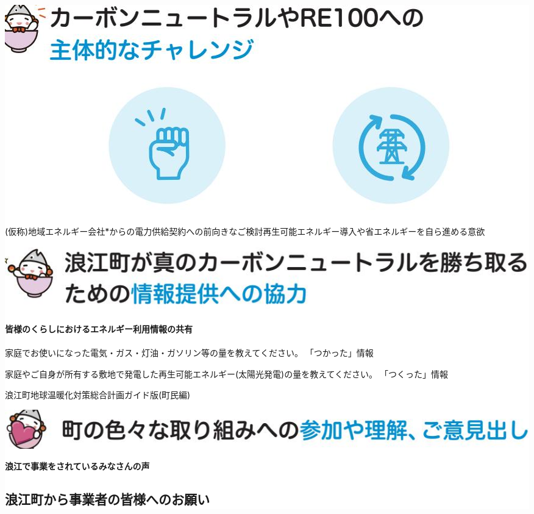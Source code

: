 ![](_page_14_Picture_6.jpeg)

(仮称)地域エネルギー会社*からの電力供給契約への前向きなご検討再生可能エネルギー導入や省エネルギーを自ら進める意欲

![](_page_14_Picture_8.jpeg)

#### 皆様のくらしにおけるエネルギー利用情報の共有

家庭でお使いになった電気・ガス・灯油・ガソリン等の量を教えてください。 「つかった」情報

家庭やご自身が所有する敷地で発電した再生可能エネルギー(太陽光発電)の量を教えてください。 「つくった」情報

浪江町地球温暖化対策総合計画ガイド版(町民編)

![](_page_14_Picture_12.jpeg)

**浪江で事業をされているみなさんの声**

## **浪江町から事業者の皆様へのお願い**
